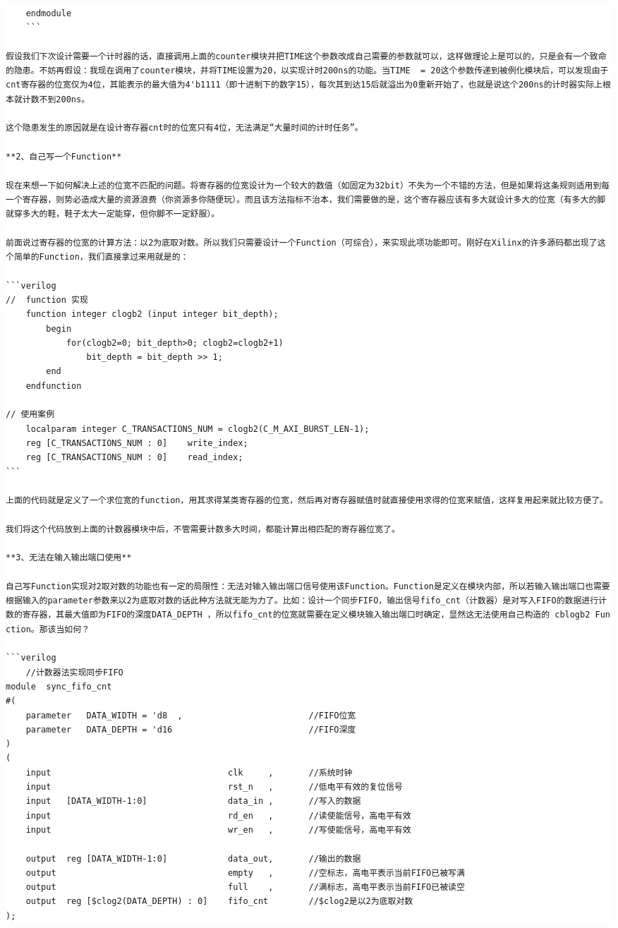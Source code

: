         endmodule
        ```

    假设我们下次设计需要一个计时器的话，直接调用上面的counter模块并把TIME这个参数改成自己需要的参数就可以，这样做理论上是可以的，只是会有一个致命的隐患。不妨再假设：我现在调用了counter模块，并将TIME设置为20，以实现计时200ns的功能。当TIME  = 20这个参数传递到被例化模块后，可以发现由于cnt寄存器的位宽仅为4位，其能表示的最大值为4'b1111（即十进制下的数字15），每次其到达15后就溢出为0重新开始了，也就是说这个200ns的计时器实际上根本就计数不到200ns。

    这个隐患发生的原因就是在设计寄存器cnt时的位宽只有4位，无法满足“大量时间的计时任务”。

    **2、自己写一个Function**

    现在来想一下如何解决上述的位宽不匹配的问题。将寄存器的位宽设计为一个较大的数值（如固定为32bit）不失为一个不错的方法，但是如果将这条规则适用到每一个寄存器，则势必造成大量的资源浪费（你资源多你随便玩）。而且该方法指标不治本，我们需要做的是，这个寄存器应该有多大就设计多大的位宽（有多大的脚就穿多大的鞋，鞋子太大一定能穿，但你脚不一定舒服）。

    前面说过寄存器的位宽的计算方法：以2为底取对数。所以我们只需要设计一个Function（可综合），来实现此项功能即可。刚好在Xilinx的许多源码都出现了这个简单的Function，我们直接拿过来用就是的：

    ```verilog
    //	function 实现 
        function integer clogb2 (input integer bit_depth);              
            begin                                                           
                for(clogb2=0; bit_depth>0; clogb2=clogb2+1)                   
                    bit_depth = bit_depth >> 1;                                 
            end                                                           
        endfunction                                                     
    
    // 使用案例
        localparam integer C_TRANSACTIONS_NUM = clogb2(C_M_AXI_BURST_LEN-1);	 
        reg [C_TRANSACTIONS_NUM : 0] 	write_index;
        reg [C_TRANSACTIONS_NUM : 0] 	read_index;
    ```

    上面的代码就是定义了一个求位宽的function，用其求得某类寄存器的位宽，然后再对寄存器赋值时就直接使用求得的位宽来赋值，这样复用起来就比较方便了。

    我们将这个代码放到上面的计数器模块中后，不管需要计数多大时间，都能计算出相匹配的寄存器位宽了。

    **3、无法在输入输出端口使用**

    自己写Function实现对2取对数的功能也有一定的局限性：无法对输入输出端口信号使用该Function。Function是定义在模块内部，所以若输入输出端口也需要根据输入的parameter参数来以2为底取对数的话此种方法就无能为力了。比如：设计一个同步FIFO，输出信号fifo_cnt（计数器）是对写入FIFO的数据进行计数的寄存器，其最大值即为FIFO的深度DATA_DEPTH ，所以fifo_cnt的位宽就需要在定义模块输入输出端口时确定，显然这无法使用自己构造的 cblogb2 Function。那该当如何？

    ```verilog
        //计数器法实现同步FIFO
    module	sync_fifo_cnt
    #(
        parameter   DATA_WIDTH = 'd8  ,							//FIFO位宽
        parameter   DATA_DEPTH = 'd16 							//FIFO深度
    )
    (
        input									clk		,		//系统时钟
        input									rst_n	,       //低电平有效的复位信号
        input	[DATA_WIDTH-1:0]				data_in	,       //写入的数据
        input									rd_en	,       //读使能信号，高电平有效
        input									wr_en	,       //写使能信号，高电平有效
                                                                
        output	reg	[DATA_WIDTH-1:0]			data_out,	    //输出的数据
        output									empty	,	    //空标志，高电平表示当前FIFO已被写满
        output									full	,       //满标志，高电平表示当前FIFO已被读空
        output	reg	[$clog2(DATA_DEPTH) : 0]	fifo_cnt		//$clog2是以2为底取对数	
    );
    